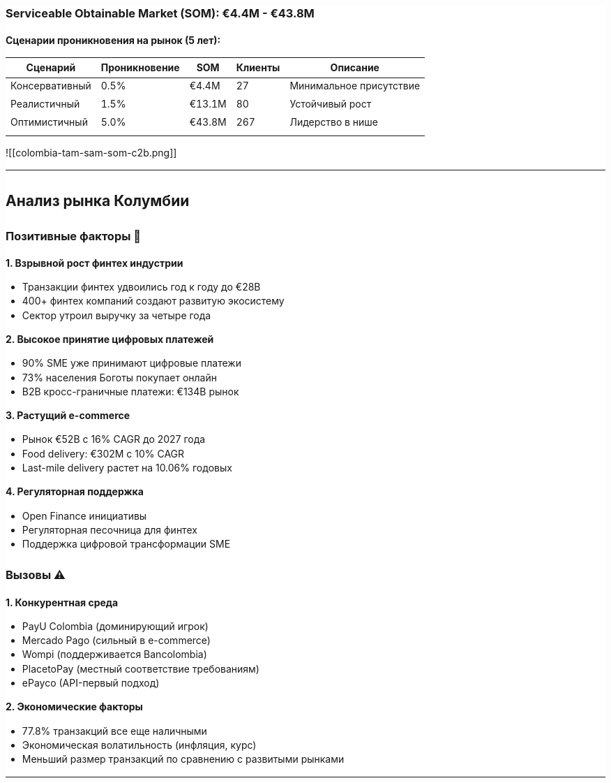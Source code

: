 ### Serviceable Obtainable Market (SOM): €4.4M - €43.8M

**Сценарии проникновения на рынок (5 лет):**

| Сценарий       | Проникновение | SOM    | Клиенты | Описание                |
| -------------- | ------------- | ------ | ------- | ----------------------- |
| Консервативный | 0.5%          | €4.4M  | 27      | Минимальное присутствие |
| Реалистичный   | 1.5%          | €13.1M | 80      | Устойчивый рост         |
| Оптимистичный  | 5.0%          | €43.8M | 267     | Лидерство в нише        |
|                |               |        |         |                         |
![[colombia-tam-sam-som-c2b.png]]

---

## Анализ рынка Колумбии

### Позитивные факторы 🚀

**1. Взрывной рост финтех индустрии**
- Транзакции финтех удвоились год к году до €28B
- 400+ финтех компаний создают развитую экосистему
- Сектор утроил выручку за четыре года

**2. Высокое принятие цифровых платежей**
- 90% SME уже принимают цифровые платежи
- 73% населения Боготы покупает онлайн
- B2B кросс-граничные платежи: €134B рынок

**3. Растущий e-commerce**
- Рынок €52B с 16% CAGR до 2027 года
- Food delivery: €302M с 10% CAGR
- Last-mile delivery растет на 10.06% годовых

**4. Регуляторная поддержка**
- Open Finance инициативы
- Регуляторная песочница для финтех
- Поддержка цифровой трансформации SME

### Вызовы ⚠️

**1. Конкурентная среда**
- PayU Colombia (доминирующий игрок)
- Mercado Pago (сильный в e-commerce)
- Wompi (поддерживается Bancolombia)
- PlacetoPay (местный соответствие требованиям)
- ePayco (API-первый подход)

**2. Экономические факторы**
- 77.8% транзакций все еще наличными
- Экономическая волатильность (инфляция, курс)
- Меньший размер транзакций по сравнению с развитыми рынками

---